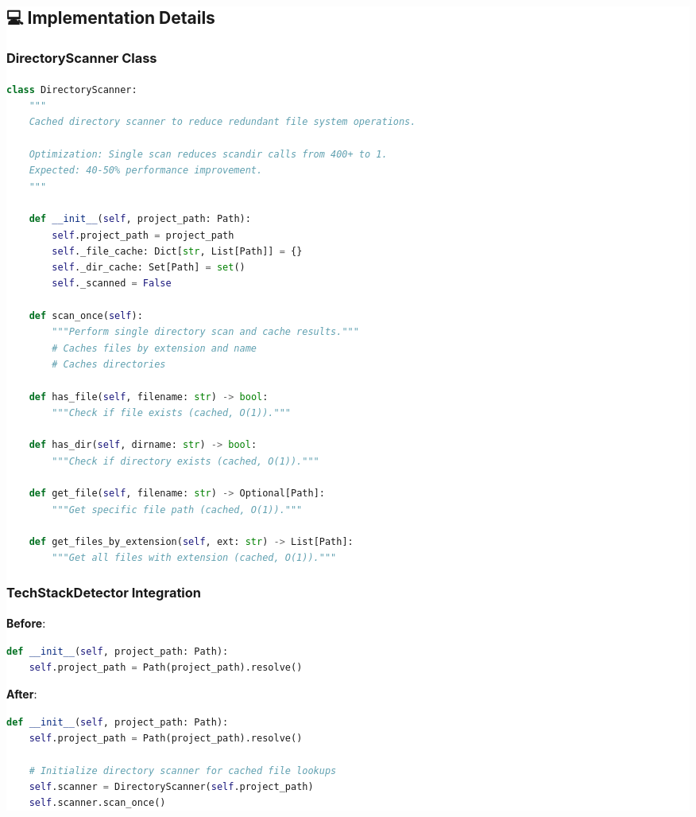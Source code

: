 
## 💻 Implementation Details

### DirectoryScanner Class

```python
class DirectoryScanner:
    """
    Cached directory scanner to reduce redundant file system operations.

    Optimization: Single scan reduces scandir calls from 400+ to 1.
    Expected: 40-50% performance improvement.
    """

    def __init__(self, project_path: Path):
        self.project_path = project_path
        self._file_cache: Dict[str, List[Path]] = {}
        self._dir_cache: Set[Path] = set()
        self._scanned = False

    def scan_once(self):
        """Perform single directory scan and cache results."""
        # Caches files by extension and name
        # Caches directories

    def has_file(self, filename: str) -> bool:
        """Check if file exists (cached, O(1))."""

    def has_dir(self, dirname: str) -> bool:
        """Check if directory exists (cached, O(1))."""

    def get_file(self, filename: str) -> Optional[Path]:
        """Get specific file path (cached, O(1))."""

    def get_files_by_extension(self, ext: str) -> List[Path]:
        """Get all files with extension (cached, O(1))."""
```

### TechStackDetector Integration

**Before**:
```python
def __init__(self, project_path: Path):
    self.project_path = Path(project_path).resolve()
```

**After**:
```python
def __init__(self, project_path: Path):
    self.project_path = Path(project_path).resolve()

    # Initialize directory scanner for cached file lookups
    self.scanner = DirectoryScanner(self.project_path)
    self.scanner.scan_once()
```
